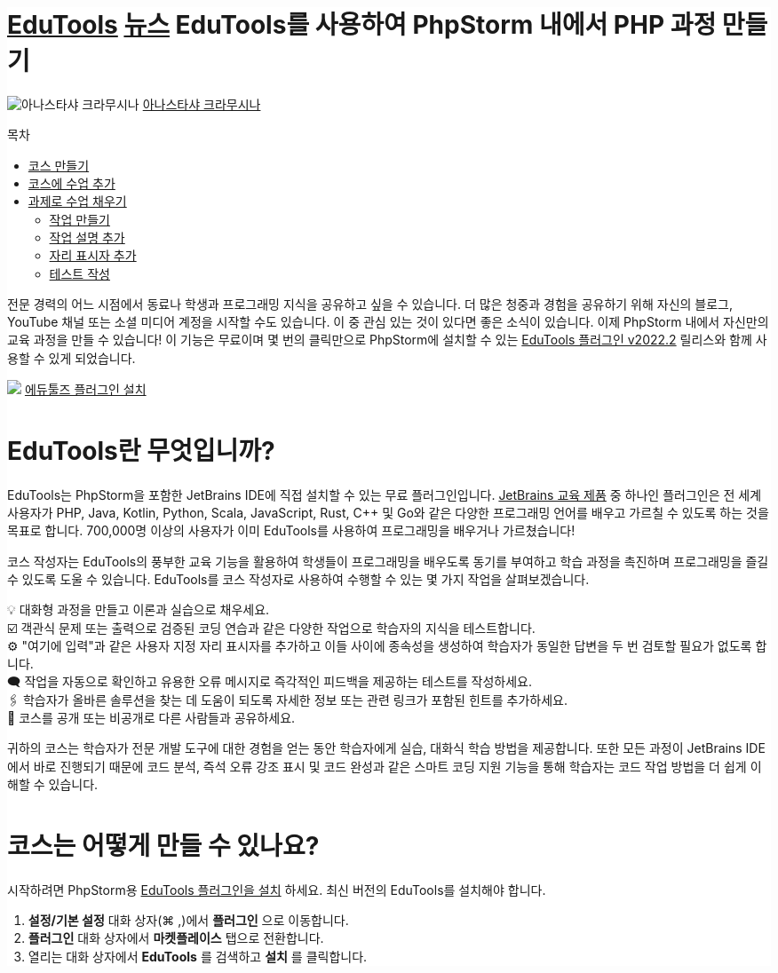 [EduTools](/education/category/edutools/) [뉴스](/education/category/news/) EduTools를 사용하여 PhpStorm 내에서 PHP 과정 만들기 
========================================

![아나스타샤 크라무시나](https://secure.gravatar.com/avatar/4d5ced830370776bb88663398109f42c?s=200&r=g) [아나스타샤 크라무시나](https://blog.jetbrains.com/author/anastasiia-khramushina-jetbrains-com) 



 목차

  

- [코스 만들기](#Create_a_course "코스 만들기")
- [코스에 수업 추가](#Add_lessons_to_your_course "코스에 수업 추가")
- [과제로 수업 채우기](#Fill_your_lesson_with_tasks "과제로 수업 채우기")
    - [작업 만들기](#Create_a_task "작업 만들기")
    - [작업 설명 추가](#Add_a_task_description "작업 설명 추가")
    - [자리 표시자 추가](#Add_placeholders "자리 표시자 추가")
    - [테스트 작성](#Write_tests "테스트 작성")



 전문 경력의 어느 시점에서 동료나 학생과 프로그래밍 지식을 공유하고 싶을 수 있습니다. 더 많은 청중과 경험을 공유하기 위해 자신의 블로그, YouTube 채널 또는 소셜 미디어 계정을 시작할 수도 있습니다. 이 중 관심 있는 것이 있다면 좋은 소식이 있습니다. 이제 PhpStorm 내에서 자신만의 교육 과정을 만들 수 있습니다! 이 기능은 무료이며 몇 번의 클릭만으로 PhpStorm에 설치할 수 있는 [EduTools 플러그인 v2022.2](https://blog.jetbrains.com/education/2022/03/04/edutools-plugin-v2022-2/) 릴리스와 함께 사용할 수 있게 되었습니다.

![](https://blog.jetbrains.com/wp-content/uploads/2022/04/featured_image-2.png) [에듀툴즈 플러그인 설치](https://plugins.jetbrains.com/plugin/10081-edutools "EduTools 플러그인 설치")

 EduTools란 무엇입니까?
=================

 EduTools는 PhpStorm을 포함한 JetBrains IDE에 직접 설치할 수 있는 무료 플러그인입니다. [JetBrains 교육 제품](https://www.jetbrains.com/edu-products/) 중 하나인 플러그인은 전 세계 사용자가 PHP, Java, Kotlin, Python, Scala, JavaScript, Rust, C++ 및 Go와 같은 다양한 프로그래밍 언어를 배우고 가르칠 수 있도록 하는 것을 목표로 합니다. 700,000명 이상의 사용자가 이미 EduTools를 사용하여 프로그래밍을 배우거나 가르쳤습니다!

 코스 작성자는 EduTools의 풍부한 교육 기능을 활용하여 학생들이 프로그래밍을 배우도록 동기를 부여하고 학습 과정을 촉진하며 프로그래밍을 즐길 수 있도록 도울 수 있습니다. EduTools를 코스 작성자로 사용하여 수행할 수 있는 몇 가지 작업을 살펴보겠습니다.

 💡 대화형 과정을 만들고 이론과 실습으로 채우세요.  
 ☑️ 객관식 문제 또는 출력으로 검증된 코딩 연습과 같은 다양한 작업으로 학습자의 지식을 테스트합니다.  
 ⚙️ "여기에 입력"과 같은 사용자 지정 자리 표시자를 추가하고 이들 사이에 종속성을 생성하여 학습자가 동일한 답변을 두 번 검토할 필요가 없도록 합니다.  
 🗨️ 작업을 자동으로 확인하고 유용한 오류 메시지로 즉각적인 피드백을 제공하는 테스트를 작성하세요.  
 🖇️ 학습자가 올바른 솔루션을 찾는 데 도움이 되도록 자세한 정보 또는 관련 링크가 포함된 힌트를 추가하세요.  
 🔁 코스를 공개 또는 비공개로 다른 사람들과 공유하세요.

 귀하의 코스는 학습자가 전문 개발 도구에 대한 경험을 얻는 동안 학습자에게 실습, 대화식 학습 방법을 제공합니다. 또한 모든 과정이 JetBrains IDE에서 바로 진행되기 때문에 코드 분석, 즉석 오류 강조 표시 및 코드 완성과 같은 스마트 코딩 지원 기능을 통해 학습자는 코드 작업 방법을 더 쉽게 이해할 수 있습니다.

 코스는 어떻게 만들 수 있나요?
==================

 시작하려면 PhpStorm용 [EduTools 플러그인을 설치](https://plugins.jetbrains.com/plugin/10081-edutools) 하세요. 최신 버전의 EduTools를 설치해야 합니다.

1. **설정/기본 설정** 대화 상자(⌘ ,)에서 **플러그인** 으로 이동합니다.
2. **플러그인** 대화 상자에서 **마켓플레이스** 탭으로 전환합니다.
3. 열리는 대화 상자에서 **EduTools** 를 검색하고 **설치** 를 클릭합니다.
